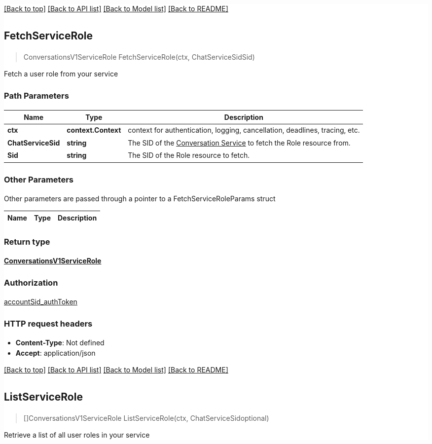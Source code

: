 [[Back to top]](#) [[Back to API list]](../README.md#documentation-for-api-endpoints)
[[Back to Model list]](../README.md#documentation-for-models)
[[Back to README]](../README.md)


## FetchServiceRole

> ConversationsV1ServiceRole FetchServiceRole(ctx, ChatServiceSidSid)



Fetch a user role from your service

### Path Parameters


Name | Type | Description
------------- | ------------- | -------------
**ctx** | **context.Context** | context for authentication, logging, cancellation, deadlines, tracing, etc.
**ChatServiceSid** | **string** | The SID of the [Conversation Service](https://www.twilio.com/docs/conversations/api/service-resource) to fetch the Role resource from.
**Sid** | **string** | The SID of the Role resource to fetch.

### Other Parameters

Other parameters are passed through a pointer to a FetchServiceRoleParams struct


Name | Type | Description
------------- | ------------- | -------------

### Return type

[**ConversationsV1ServiceRole**](ConversationsV1ServiceRole.md)

### Authorization

[accountSid_authToken](../README.md#accountSid_authToken)

### HTTP request headers

- **Content-Type**: Not defined
- **Accept**: application/json

[[Back to top]](#) [[Back to API list]](../README.md#documentation-for-api-endpoints)
[[Back to Model list]](../README.md#documentation-for-models)
[[Back to README]](../README.md)


## ListServiceRole

> []ConversationsV1ServiceRole ListServiceRole(ctx, ChatServiceSidoptional)



Retrieve a list of all user roles in your service
